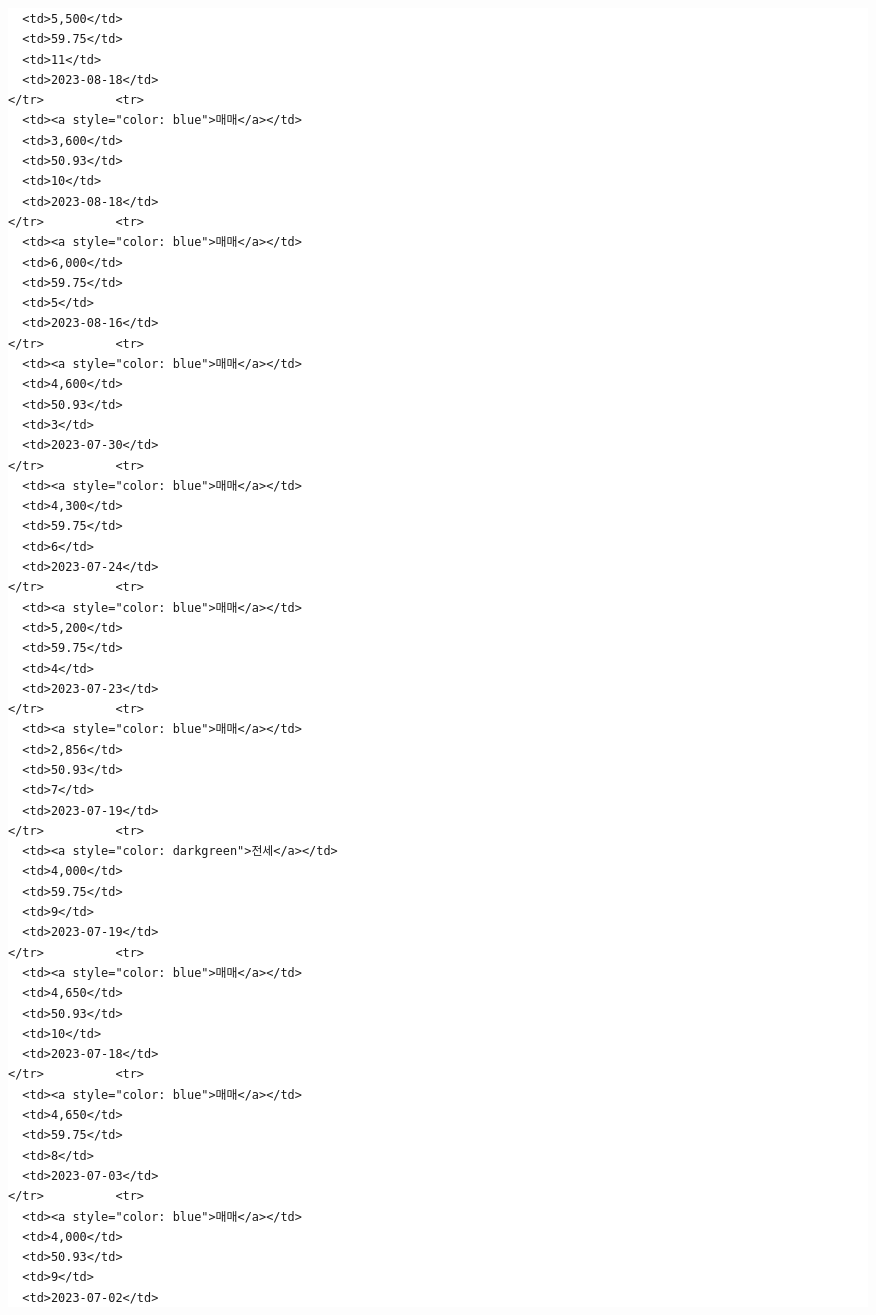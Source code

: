       <td>5,500</td>
      <td>59.75</td>
      <td>11</td>
      <td>2023-08-18</td>
    </tr>          <tr>
      <td><a style="color: blue">매매</a></td>
      <td>3,600</td>
      <td>50.93</td>
      <td>10</td>
      <td>2023-08-18</td>
    </tr>          <tr>
      <td><a style="color: blue">매매</a></td>
      <td>6,000</td>
      <td>59.75</td>
      <td>5</td>
      <td>2023-08-16</td>
    </tr>          <tr>
      <td><a style="color: blue">매매</a></td>
      <td>4,600</td>
      <td>50.93</td>
      <td>3</td>
      <td>2023-07-30</td>
    </tr>          <tr>
      <td><a style="color: blue">매매</a></td>
      <td>4,300</td>
      <td>59.75</td>
      <td>6</td>
      <td>2023-07-24</td>
    </tr>          <tr>
      <td><a style="color: blue">매매</a></td>
      <td>5,200</td>
      <td>59.75</td>
      <td>4</td>
      <td>2023-07-23</td>
    </tr>          <tr>
      <td><a style="color: blue">매매</a></td>
      <td>2,856</td>
      <td>50.93</td>
      <td>7</td>
      <td>2023-07-19</td>
    </tr>          <tr>
      <td><a style="color: darkgreen">전세</a></td>
      <td>4,000</td>
      <td>59.75</td>
      <td>9</td>
      <td>2023-07-19</td>
    </tr>          <tr>
      <td><a style="color: blue">매매</a></td>
      <td>4,650</td>
      <td>50.93</td>
      <td>10</td>
      <td>2023-07-18</td>
    </tr>          <tr>
      <td><a style="color: blue">매매</a></td>
      <td>4,650</td>
      <td>59.75</td>
      <td>8</td>
      <td>2023-07-03</td>
    </tr>          <tr>
      <td><a style="color: blue">매매</a></td>
      <td>4,000</td>
      <td>50.93</td>
      <td>9</td>
      <td>2023-07-02</td>